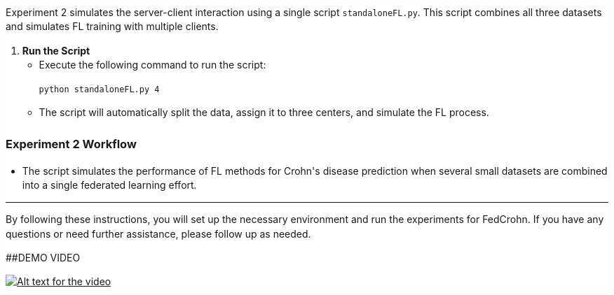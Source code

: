 Experiment 2 simulates the server-client interaction using a single script `standaloneFL.py`. This script combines all three datasets and simulates FL training with multiple clients.

1. **Run the Script**
   - Execute the following command to run the script:
     ```sh
     python standaloneFL.py 4
     ```
   - The script will automatically split the data, assign it to three centers, and simulate the FL process.

### Experiment 2 Workflow

- The script simulates the performance of FL methods for Crohn's disease prediction when several small datasets are combined into a single federated learning effort.

---

By following these instructions, you will set up the necessary environment and run the experiments for FedCrohn. If you have any questions or need further assistance, please follow up as needed.

##DEMO VIDEO

[![Alt text for the video](https://img.youtube.com/vi/SUPriLcMggk/0.jpg)](https://www.youtube.com/watch?v=SUPriLcMggk)